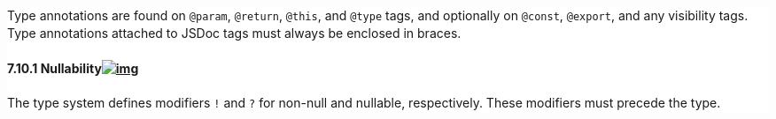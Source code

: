 Type annotations are found on `@param`, `@return`, `@this`, and `@type` tags, and optionally on `@const`, `@export`, and any visibility tags. Type annotations attached to JSDoc tags must always be enclosed in braces.

#### 7.10.1 Nullability[![img](https://google.github.io/styleguide/include/link.png)](https://google.github.io/styleguide/jsguide.html#jsdoc-nullability)

The type system defines modifiers `!` and `?` for non-null and nullable, respectively. These modifiers must precede the type.

